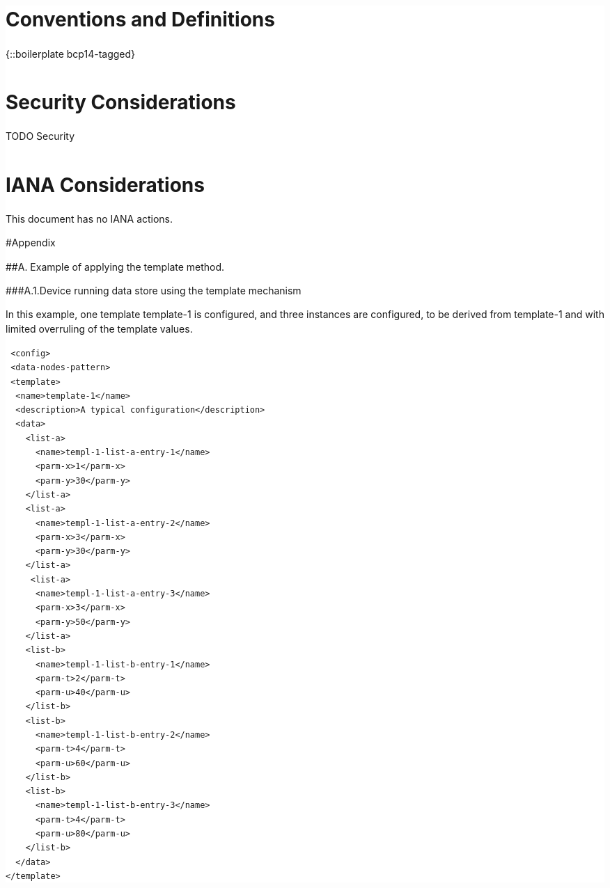 
# Conventions and Definitions
{::boilerplate bcp14-tagged}

# Security Considerations

TODO Security


# IANA Considerations

This document has no IANA actions.

#Appendix 

##A. Example of applying the template method.

###A.1.Device running data store using the template mechanism

In this example, one template template-1 is configured, and three instances are configured, to be derived from template-1 and with limited overruling of the template values.

     <config>
     <data-nodes-pattern>
     <template>
      <name>template-1</name>
      <description>A typical configuration</description>
      <data>
        <list-a>
          <name>templ-1-list-a-entry-1</name>
          <parm-x>1</parm-x>
          <parm-y>30</parm-y>
        </list-a>
        <list-a>
          <name>templ-1-list-a-entry-2</name>
          <parm-x>3</parm-x>
          <parm-y>30</parm-y>
        </list-a>
         <list-a>
          <name>templ-1-list-a-entry-3</name>
          <parm-x>3</parm-x>
          <parm-y>50</parm-y>
        </list-a>
        <list-b>
          <name>templ-1-list-b-entry-1</name>
          <parm-t>2</parm-t>
          <parm-u>40</parm-u>
        </list-b>
        <list-b>
          <name>templ-1-list-b-entry-2</name>
          <parm-t>4</parm-t>
          <parm-u>60</parm-u>
        </list-b>
        <list-b>
          <name>templ-1-list-b-entry-3</name>
          <parm-t>4</parm-t>
          <parm-u>80</parm-u>
        </list-b>
      </data>
    </template>
